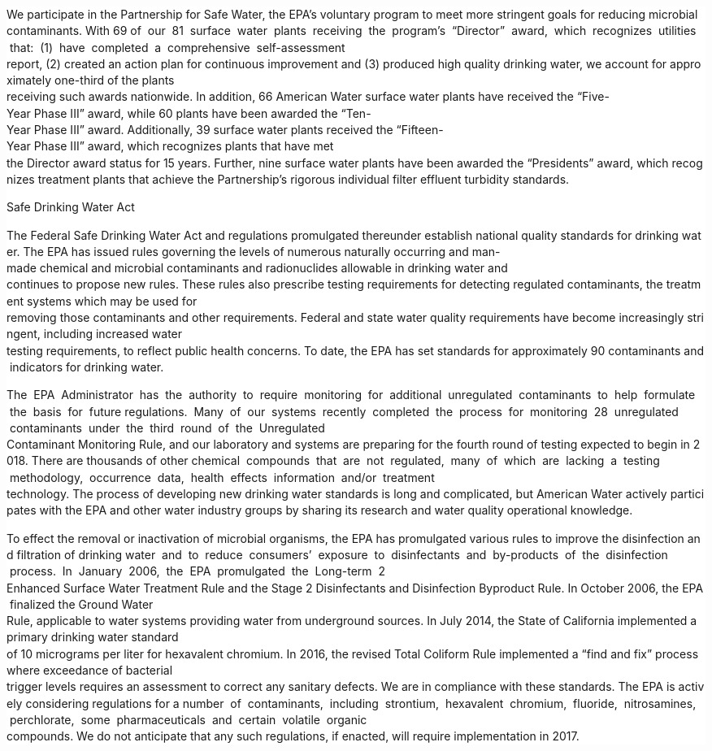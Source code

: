 We participate in the Partnership for Safe Water, the EPA’s voluntary program to meet more stringent goals for reducing microbial contaminants. With 69
of  our  81  surface  water  plants  receiving  the  program’s  “Director”  award,  which  recognizes  utilities  that:  (1)  have  completed  a  comprehensive  self-assessment
report, (2) created an action plan for continuous improvement and (3) produced high quality drinking water, we account for approximately one-third of the plants
receiving such awards nationwide. In addition, 66 American Water surface water plants have received the “Five-Year Phase III” award, while 60 plants have been
awarded the “Ten-Year Phase III” award. Additionally, 39 surface water plants received the “Fifteen-Year Phase III” award, which recognizes plants that have met
the Director award status for 15 years. Further, nine surface water plants have been awarded the “Presidents” award, which recognizes treatment plants that achieve
the Partnership’s rigorous individual filter effluent turbidity standards.

Safe Drinking Water Act

The Federal Safe Drinking Water Act and regulations promulgated thereunder establish national quality standards for drinking water. The EPA has issued
rules governing the levels of numerous naturally occurring and man-made chemical and microbial contaminants and radionuclides allowable in drinking water and
continues to propose new rules. These rules also prescribe testing requirements for detecting regulated contaminants, the treatment systems which may be used for
removing those contaminants and other requirements. Federal and state water quality requirements have become increasingly stringent, including increased water
testing requirements, to reflect public health concerns. To date, the EPA has set standards for approximately 90 contaminants and indicators for drinking water.

The  EPA  Administrator  has  the  authority  to  require  monitoring  for  additional  unregulated  contaminants  to  help  formulate  the  basis  for  future
regulations.  Many  of  our  systems  recently  completed  the  process  for  monitoring  28  unregulated  contaminants  under  the  third  round  of  the  Unregulated
Contaminant Monitoring Rule, and our laboratory and systems are preparing for the fourth round of testing expected to begin in 2018. There are thousands of other
chemical  compounds  that  are  not  regulated,  many  of  which  are  lacking  a  testing  methodology,  occurrence  data,  health  effects  information  and/or  treatment
technology. The process of developing new drinking water standards is long and complicated, but American Water actively participates with the EPA and other
water industry groups by sharing its research and water quality operational knowledge.

To effect the removal or inactivation of microbial organisms, the EPA has promulgated various rules to improve the disinfection and filtration of drinking
water  and  to  reduce  consumers’  exposure  to  disinfectants  and  by-products  of  the  disinfection  process.  In  January  2006,  the  EPA  promulgated  the  Long-term  2
Enhanced Surface Water Treatment Rule and the Stage 2 Disinfectants and Disinfection Byproduct Rule. In October 2006, the EPA finalized the Ground Water
Rule, applicable to water systems providing water from underground sources. In July 2014, the State of California implemented a primary drinking water standard
of 10 micrograms per liter for hexavalent chromium. In 2016, the revised Total Coliform Rule implemented a “find and fix” process where exceedance of bacterial
trigger levels requires an assessment to correct any sanitary defects. We are in compliance with these standards. The EPA is actively considering regulations for a
number  of  contaminants,  including  strontium,  hexavalent  chromium,  fluoride,  nitrosamines,  perchlorate,  some  pharmaceuticals  and  certain  volatile  organic
compounds. We do not anticipate that any such regulations, if enacted, will require implementation in 2017.
